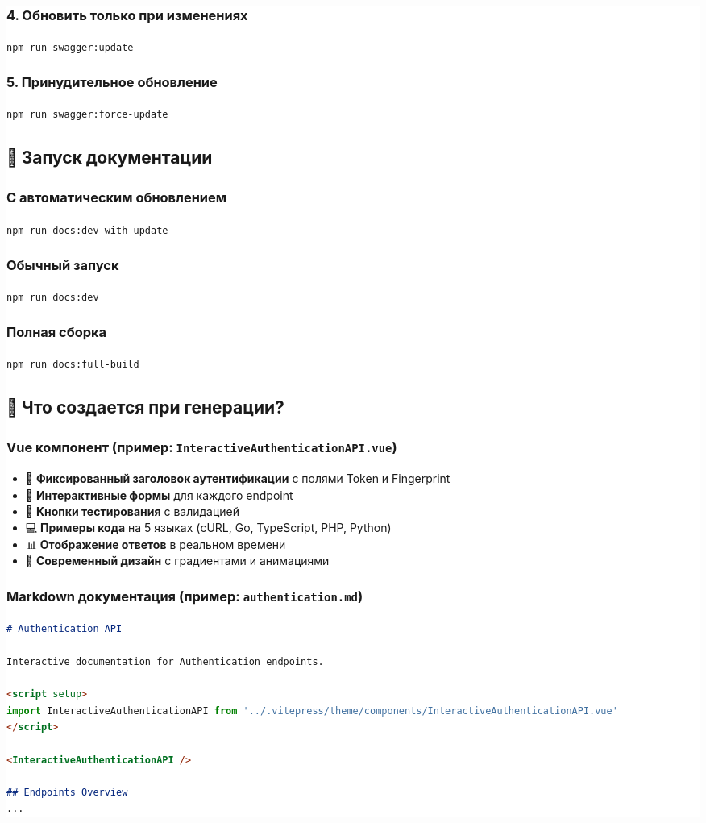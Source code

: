 ### 4. Обновить только при изменениях

```bash
npm run swagger:update
```

### 5. Принудительное обновление

```bash
npm run swagger:force-update
```

## 📖 Запуск документации

### С автоматическим обновлением

```bash
npm run docs:dev-with-update
```

### Обычный запуск

```bash
npm run docs:dev
```

### Полная сборка

```bash
npm run docs:full-build
```

## 🔧 Что создается при генерации?

### Vue компонент (пример: `InteractiveAuthenticationAPI.vue`)

- 🔐 **Фиксированный заголовок аутентификации** с полями Token и Fingerprint
- 📝 **Интерактивные формы** для каждого endpoint
- 🚀 **Кнопки тестирования** с валидацией
- 💻 **Примеры кода** на 5 языках (cURL, Go, TypeScript, PHP, Python)
- 📊 **Отображение ответов** в реальном времени
- 🎨 **Современный дизайн** с градиентами и анимациями

### Markdown документация (пример: `authentication.md`)

```markdown
# Authentication API

Interactive documentation for Authentication endpoints.

<script setup>
import InteractiveAuthenticationAPI from '../.vitepress/theme/components/InteractiveAuthenticationAPI.vue'
</script>

<InteractiveAuthenticationAPI />

## Endpoints Overview
...
```
